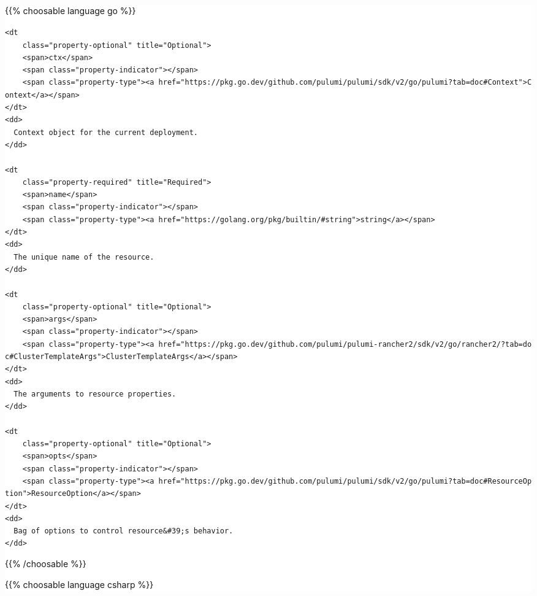 {{% choosable language go %}}

<dl class="resources-properties">
  
    <dt
        class="property-optional" title="Optional">
        <span>ctx</span>
        <span class="property-indicator"></span>
        <span class="property-type"><a href="https://pkg.go.dev/github.com/pulumi/pulumi/sdk/v2/go/pulumi?tab=doc#Context">Context</a></span>
    </dt>
    <dd>
      Context object for the current deployment.
    </dd>
  
    <dt
        class="property-required" title="Required">
        <span>name</span>
        <span class="property-indicator"></span>
        <span class="property-type"><a href="https://golang.org/pkg/builtin/#string">string</a></span>
    </dt>
    <dd>
      The unique name of the resource.
    </dd>
  
    <dt
        class="property-optional" title="Optional">
        <span>args</span>
        <span class="property-indicator"></span>
        <span class="property-type"><a href="https://pkg.go.dev/github.com/pulumi/pulumi-rancher2/sdk/v2/go/rancher2/?tab=doc#ClusterTemplateArgs">ClusterTemplateArgs</a></span>
    </dt>
    <dd>
      The arguments to resource properties.
    </dd>
  
    <dt
        class="property-optional" title="Optional">
        <span>opts</span>
        <span class="property-indicator"></span>
        <span class="property-type"><a href="https://pkg.go.dev/github.com/pulumi/pulumi/sdk/v2/go/pulumi?tab=doc#ResourceOption">ResourceOption</a></span>
    </dt>
    <dd>
      Bag of options to control resource&#39;s behavior.
    </dd>
  

</dl>

{{% /choosable %}}

{{% choosable language csharp %}}

<dl class="resources-properties">
  
